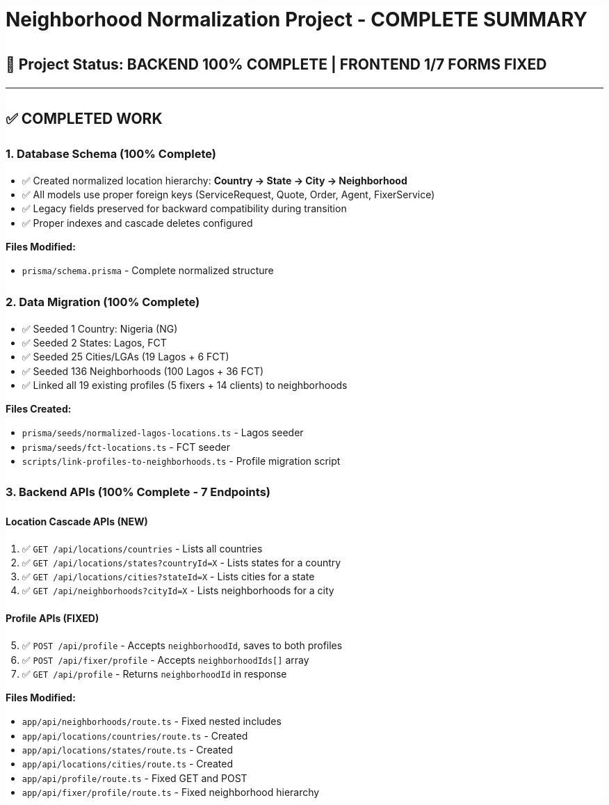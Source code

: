 # Neighborhood Normalization Project - COMPLETE SUMMARY

## 🎉 Project Status: BACKEND 100% COMPLETE | FRONTEND 1/7 FORMS FIXED

---

## ✅ COMPLETED WORK

### 1. Database Schema (100% Complete)
- ✅ Created normalized location hierarchy: **Country → State → City → Neighborhood**
- ✅ All models use proper foreign keys (ServiceRequest, Quote, Order, Agent, FixerService)
- ✅ Legacy fields preserved for backward compatibility during transition
- ✅ Proper indexes and cascade deletes configured

**Files Modified:**
- `prisma/schema.prisma` - Complete normalized structure

### 2. Data Migration (100% Complete)
- ✅ Seeded 1 Country: Nigeria (NG)
- ✅ Seeded 2 States: Lagos, FCT
- ✅ Seeded 25 Cities/LGAs (19 Lagos + 6 FCT)
- ✅ Seeded 136 Neighborhoods (100 Lagos + 36 FCT)
- ✅ Linked all 19 existing profiles (5 fixers + 14 clients) to neighborhoods

**Files Created:**
- `prisma/seeds/normalized-lagos-locations.ts` - Lagos seeder
- `prisma/seeds/fct-locations.ts` - FCT seeder
- `scripts/link-profiles-to-neighborhoods.ts` - Profile migration script

### 3. Backend APIs (100% Complete - 7 Endpoints)

#### Location Cascade APIs (NEW)
1. ✅ `GET /api/locations/countries` - Lists all countries
2. ✅ `GET /api/locations/states?countryId=X` - Lists states for a country
3. ✅ `GET /api/locations/cities?stateId=X` - Lists cities for a state
4. ✅ `GET /api/neighborhoods?cityId=X` - Lists neighborhoods for a city

#### Profile APIs (FIXED)
5. ✅ `POST /api/profile` - Accepts `neighborhoodId`, saves to both profiles
6. ✅ `POST /api/fixer/profile` - Accepts `neighborhoodIds[]` array
7. ✅ `GET /api/profile` - Returns `neighborhoodId` in response

**Files Modified:**
- `app/api/neighborhoods/route.ts` - Fixed nested includes
- `app/api/locations/countries/route.ts` - Created
- `app/api/locations/states/route.ts` - Created
- `app/api/locations/cities/route.ts` - Created
- `app/api/profile/route.ts` - Fixed GET and POST
- `app/api/fixer/profile/route.ts` - Fixed neighborhood hierarchy
